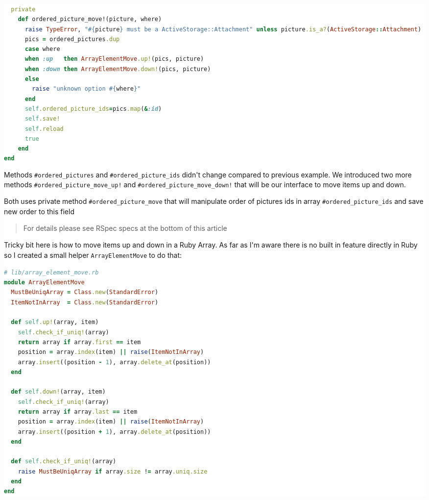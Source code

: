 ```ruby
  private
    def ordered_picture_move!(picture, where)
      raise TypeError, "#{picture} must be a ActiveStorage::Attachment" unless picture.is_a?(ActiveStorage::Attachment)
      pics = ordered_pictures.dup
      case where
      when :up   then ArrayElementMove.up!(pics, picture)
      when :down then ArrayElementMove.down!(pics, picture)
      else
        raise "unknown option #{where}"
      end
      self.ordered_picture_ids=pics.map(&:id)
      self.save!
      self.reload
      true
    end
end
```

Methods `#ordered_pictures` and `#ordered_picture_ids` didn't change
compared to previous example.
We introduced two more methods `#ordered_picture_move_up!` and `#ordered_picture_move_down!`
that will be our interface to move items up and down.

Both uses private method `#ordered_picture_move` that will manipulate
order of pictures ids in array `#ordered_picture_ids` and save new order to
this field

> For details please see RSpec specs at the bottom of this article

Tricky bit here is how to move items up and down in a Ruby Array. As far
as I'm aware there is no built in feature directly in Ruby so I
 created a small helper `ArrayElementMove` to do that:


```ruby
# lib/array_element_move.rb
module ArrayElementMove
  MustBeUniqArray = Class.new(StandardError)
  ItemNotInArray  = Class.new(StandardError)

  def self.up!(array, item)
    self.check_if_uniq!(array)
    return array if array.first == item
    position = array.index(item) || raise(ItemNotInArray)
    array.insert((position - 1), array.delete_at(position))
  end

  def self.down!(array, item)
    self.check_if_uniq!(array)
    return array if array.last == item
    position = array.index(item) || raise(ItemNotInArray)
    array.insert((position + 1), array.delete_at(position))
  end

  def self.check_if_uniq!(array)
    raise MustBeUniqArray if array.size != array.uniq.size
  end
end
```
